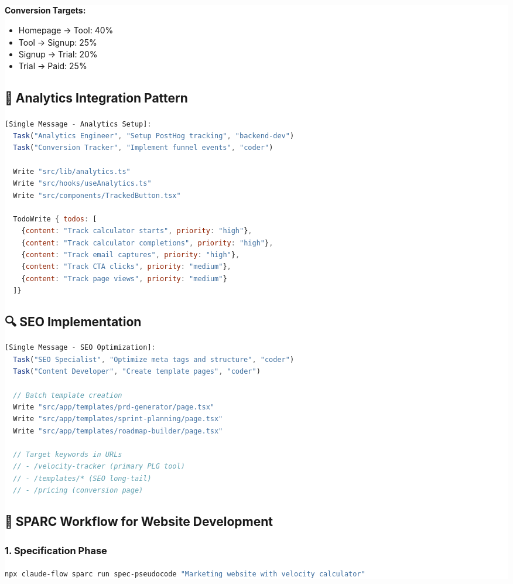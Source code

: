 **Conversion Targets:**
- Homepage → Tool: 40%
- Tool → Signup: 25%
- Signup → Trial: 20%
- Trial → Paid: 25%

## 🚦 Analytics Integration Pattern

```javascript
[Single Message - Analytics Setup]:
  Task("Analytics Engineer", "Setup PostHog tracking", "backend-dev")
  Task("Conversion Tracker", "Implement funnel events", "coder")
  
  Write "src/lib/analytics.ts"
  Write "src/hooks/useAnalytics.ts"
  Write "src/components/TrackedButton.tsx"
  
  TodoWrite { todos: [
    {content: "Track calculator starts", priority: "high"},
    {content: "Track calculator completions", priority: "high"},
    {content: "Track email captures", priority: "high"},
    {content: "Track CTA clicks", priority: "medium"},
    {content: "Track page views", priority: "medium"}
  ]}
```

## 🔍 SEO Implementation

```javascript
[Single Message - SEO Optimization]:
  Task("SEO Specialist", "Optimize meta tags and structure", "coder")
  Task("Content Developer", "Create template pages", "coder")
  
  // Batch template creation
  Write "src/app/templates/prd-generator/page.tsx"
  Write "src/app/templates/sprint-planning/page.tsx"
  Write "src/app/templates/roadmap-builder/page.tsx"
  
  // Target keywords in URLs
  // - /velocity-tracker (primary PLG tool)
  // - /templates/* (SEO long-tail)
  // - /pricing (conversion page)
```

## 🎯 SPARC Workflow for Website Development

### 1. Specification Phase
```bash
npx claude-flow sparc run spec-pseudocode "Marketing website with velocity calculator"
```
